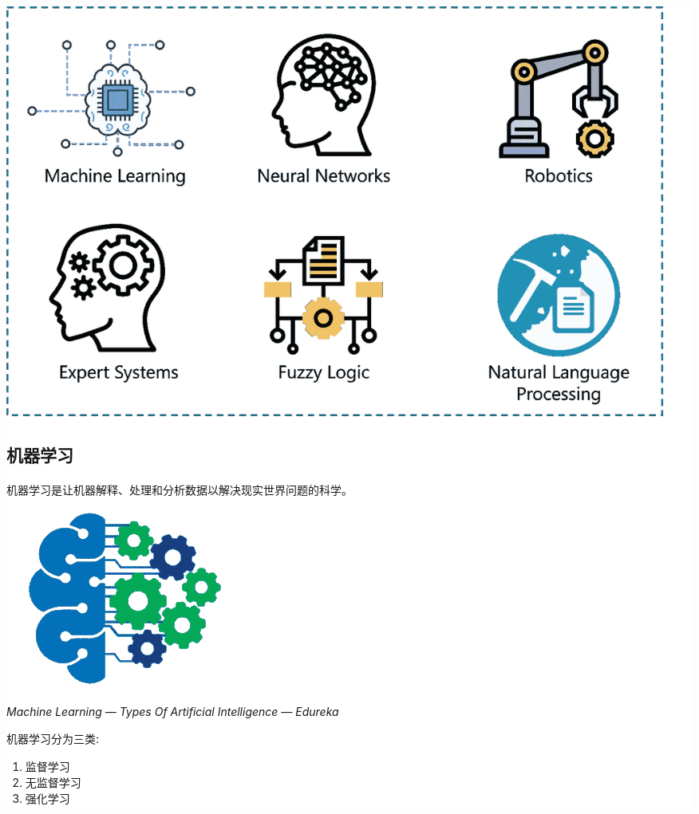 ![](img/d9c26cb14d787e5d0ad333bb54045183.png)

## 机器学习

机器学习是让机器解释、处理和分析数据以解决现实世界问题的科学。

![](img/09ab538e5654bdb7551a90b122a40b4b.png)

*Machine Learning — Types Of Artificial Intelligence — Edureka*

机器学习分为三类:

1.  监督学习
2.  无监督学习
3.  强化学习
